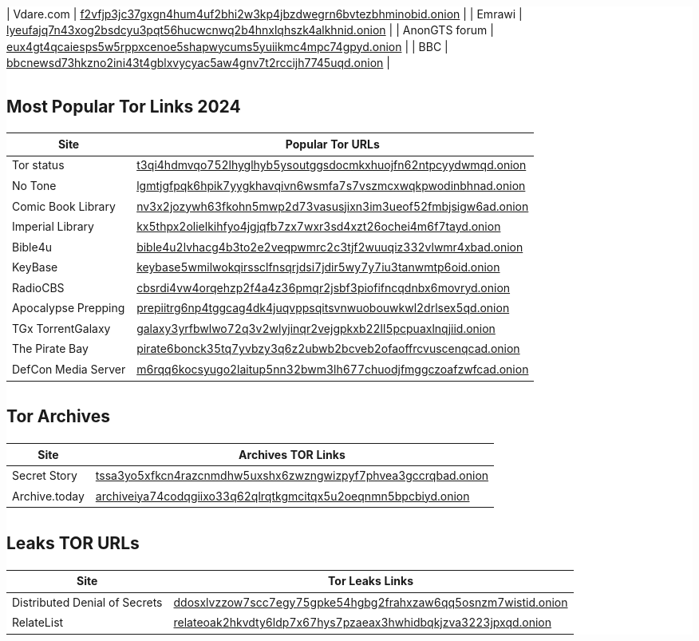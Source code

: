 | Vdare.com | [f2vfjp3jc37gxgn4hum4uf2bhi2w3kp4jbzdwegrn6bvtezbhminobid.onion](http://f2vfjp3jc37gxgn4hum4uf2bhi2w3kp4jbzdwegrn6bvtezbhminobid.onion) |
| Emrawi | [lyeufajq7n43xog2bsdcyu3pqt56hucwcnwq2b4hnxlqhszk4alkhnid.onion](http://lyeufajq7n43xog2bsdcyu3pqt56hucwcnwq2b4hnxlqhszk4alkhnid.onion) |
| AnonGTS forum | [eux4gt4qcaiesps5w5rppxcenoe5shapwycums5yuiikmc4mpc74gpyd.onion](http://eux4gt4qcaiesps5w5rppxcenoe5shapwycums5yuiikmc4mpc74gpyd.onion) |
| BBC | [bbcnewsd73hkzno2ini43t4gblxvycyac5aw4gnv7t2rccijh7745uqd.onion](http://bbcnewsd73hkzno2ini43t4gblxvycyac5aw4gnv7t2rccijh7745uqd.onion) |




## Most Popular Tor Links 2024

| Site | Popular Tor URLs |
| --- | --- |
| Tor status | [t3qi4hdmvqo752lhyglhyb5ysoutggsdocmkxhuojfn62ntpcyydwmqd.onion](http://t3qi4hdmvqo752lhyglhyb5ysoutggsdocmkxhuojfn62ntpcyydwmqd.onion) |
| No Tone | [lgmtjgfpqk6hpik7yygkhavqivn6wsmfa7s7vszmcxwqkpwodinbhnad.onion](http://lgmtjgfpqk6hpik7yygkhavqivn6wsmfa7s7vszmcxwqkpwodinbhnad.onion) |
| Comic Book Library | [nv3x2jozywh63fkohn5mwp2d73vasusjixn3im3ueof52fmbjsigw6ad.onion](http://nv3x2jozywh63fkohn5mwp2d73vasusjixn3im3ueof52fmbjsigw6ad.onion) |
| Imperial Library | [kx5thpx2olielkihfyo4jgjqfb7zx7wxr3sd4xzt26ochei4m6f7tayd.onion](http://kx5thpx2olielkihfyo4jgjqfb7zx7wxr3sd4xzt26ochei4m6f7tayd.onion) |
| Bible4u | [bible4u2lvhacg4b3to2e2veqpwmrc2c3tjf2wuuqiz332vlwmr4xbad.onion](http://bible4u2lvhacg4b3to2e2veqpwmrc2c3tjf2wuuqiz332vlwmr4xbad.onion) |
| KeyBase | [keybase5wmilwokqirssclfnsqrjdsi7jdir5wy7y7iu3tanwmtp6oid.onion](http://keybase5wmilwokqirssclfnsqrjdsi7jdir5wy7y7iu3tanwmtp6oid.onion) |
| RadioCBS | [cbsrdi4vw4orqehzp2f4a4z36pmqr2jsbf3piofifncqdnbx6movryd.onion](http://cbsrdi4vw4orqehzp2f4a4z36pmqbr2jsbf3piofifncqdnbx6movryd.onion) |
| Apocalypse Prepping | [prepiitrg6np4tggcag4dk4juqvppsqitsvnwuobouwkwl2drlsex5qd.onion](http://prepiitrg6np4tggcag4dk4juqvppsqitsvnwuobouwkwl2drlsex5qd.onion) |
| TGx TorrentGalaxy | [galaxy3yrfbwlwo72q3v2wlyjinqr2vejgpkxb22ll5pcpuaxlnqjiid.onion](http://galaxy3yrfbwlwo72q3v2wlyjinqr2vejgpkxb22ll5pcpuaxlnqjiid.onion) |
| The Pirate Bay | [pirate6bonck35tq7yvbzy3q6z2ubwb2bcveb2ofaoffrcvuscenqcad.onion](http://pirate6bonck35tq7yvbzy3q6z2ubwb2bcveb2ofaoffrcvuscenqcad.onion) |
| DefCon Media Server | [m6rqq6kocsyugo2laitup5nn32bwm3lh677chuodjfmggczoafzwfcad.onion](http://m6rqq6kocsyugo2laitup5nn32bwm3lh677chuodjfmggczoafzwfcad.onion) |




## Tor Archives

| Site | Archives TOR Links |
| --- | --- |
| Secret Story | [tssa3yo5xfkcn4razcnmdhw5uxshx6zwzngwizpyf7phvea3gccrqbad.onion](http://tssa3yo5xfkcn4razcnmdhw5uxshx6zwzngwizpyf7phvea3gccrqbad.onion) |
| Archive.today | [archiveiya74codqgiixo33q62qlrqtkgmcitqx5u2oeqnmn5bpcbiyd.onion](http://archiveiya74codqgiixo33q62qlrqtkgmcitqx5u2oeqnmn5bpcbiyd.onion) |




## Leaks TOR URLs

| Site | Tor Leaks Links |
| --- | --- |
| Distributed Denial of Secrets | [ddosxlvzzow7scc7egy75gpke54hgbg2frahxzaw6qq5osnzm7wistid.onion](http://ddosxlvzzow7scc7egy75gpke54hgbg2frahxzaw6qq5osnzm7wistid.onion) |
| RelateList | [relateoak2hkvdty6ldp7x67hys7pzaeax3hwhidbqkjzva3223jpxqd.onion](http://relateoak2hkvdty6ldp7x67hys7pzaeax3hwhidbqkjzva3223jpxqd.onion) |
